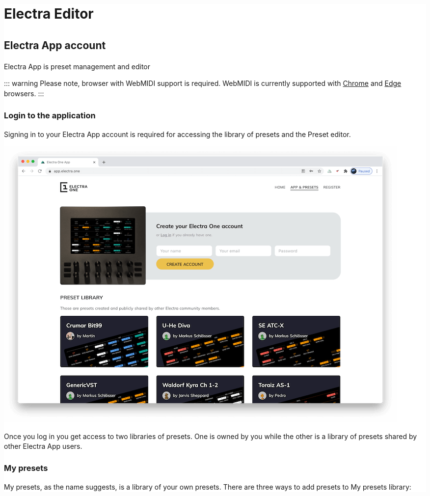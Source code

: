 # Electra Editor

## Electra App account
Electra App is preset management and editor

::: warning
Please note, browser with WebMIDI support is required. WebMIDI is currently supported with [Chrome](https://www.google.com/chrome/) and [Edge](https://www.microsoft.com/cs-cz/edge) browsers.
:::

### Login to the application
Signing in to your Electra App account is required for accessing the library of presets and the Preset editor.

![Electra App login page](./img/app-login.png)

Once you log in you get access to two libraries of presets. One is owned by you while the other is a library of presets shared by other Electra App users.


### My presets
My presets, as the name suggests, is a library of your own presets. There are three ways to add presets to My presets library:
